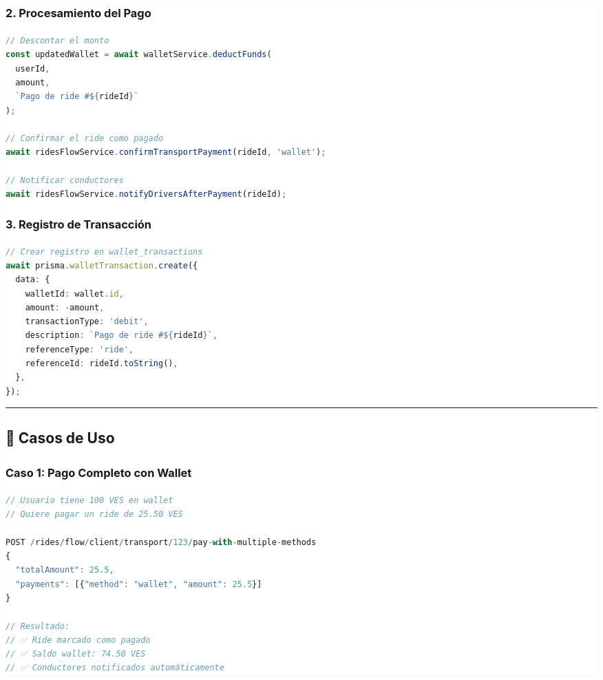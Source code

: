 ### **2. Procesamiento del Pago**
```typescript
// Descontar el monto
const updatedWallet = await walletService.deductFunds(
  userId,
  amount,
  `Pago de ride #${rideId}`
);

// Confirmar el ride como pagado
await ridesFlowService.confirmTransportPayment(rideId, 'wallet');

// Notificar conductores
await ridesFlowService.notifyDriversAfterPayment(rideId);
```

### **3. Registro de Transacción**
```typescript
// Crear registro en wallet_transactions
await prisma.walletTransaction.create({
  data: {
    walletId: wallet.id,
    amount: -amount,
    transactionType: 'debit',
    description: `Pago de ride #${rideId}`,
    referenceType: 'ride',
    referenceId: rideId.toString(),
  },
});
```

---

## 🎯 **Casos de Uso**

### **Caso 1: Pago Completo con Wallet**
```typescript
// Usuario tiene 100 VES en wallet
// Quiere pagar un ride de 25.50 VES

POST /rides/flow/client/transport/123/pay-with-multiple-methods
{
  "totalAmount": 25.5,
  "payments": [{"method": "wallet", "amount": 25.5}]
}

// Resultado:
// ✅ Ride marcado como pagado
// ✅ Saldo wallet: 74.50 VES
// ✅ Conductores notificados automáticamente
```

